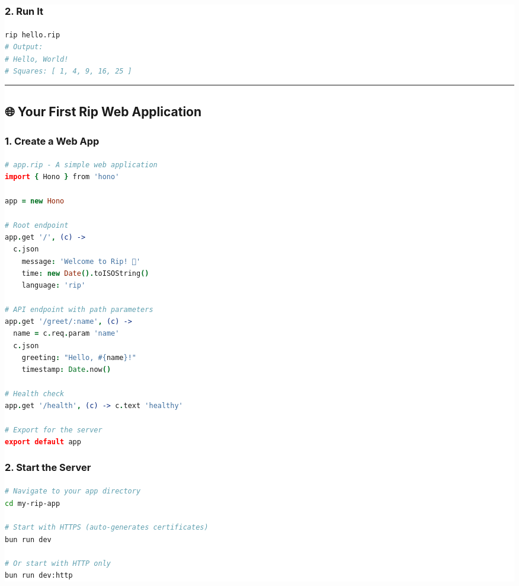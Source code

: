 ### 2. **Run It**
```bash
rip hello.rip
# Output:
# Hello, World!
# Squares: [ 1, 4, 9, 16, 25 ]
```

---

## 🌐 Your First Rip Web Application

### 1. **Create a Web App**
```coffeescript
# app.rip - A simple web application
import { Hono } from 'hono'

app = new Hono

# Root endpoint
app.get '/', (c) ->
  c.json
    message: 'Welcome to Rip! 🚀'
    time: new Date().toISOString()
    language: 'rip'

# API endpoint with path parameters
app.get '/greet/:name', (c) ->
  name = c.req.param 'name'
  c.json
    greeting: "Hello, #{name}!"
    timestamp: Date.now()

# Health check
app.get '/health', (c) -> c.text 'healthy'

# Export for the server
export default app
```

### 2. **Start the Server**
```bash
# Navigate to your app directory
cd my-rip-app

# Start with HTTPS (auto-generates certificates)
bun run dev

# Or start with HTTP only
bun run dev:http
```
